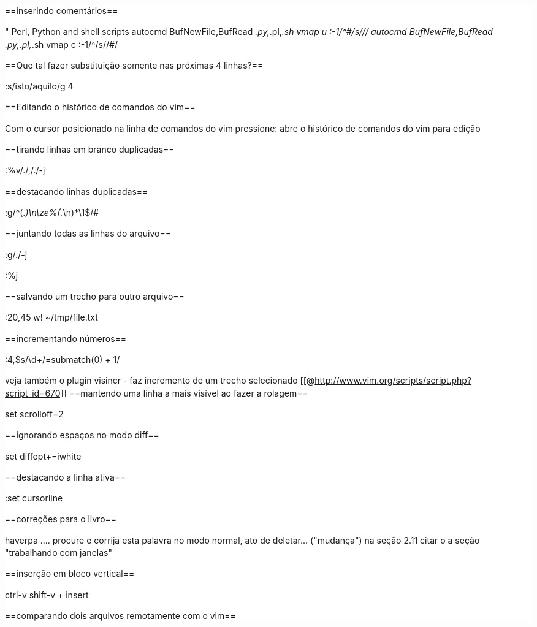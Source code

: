 ==inserindo comentários==

" Perl, Python and shell scripts
autocmd BufNewFile,BufRead *.py,*.pl,*.sh vmap u :-1/^#/s///<CR>
autocmd BufNewFile,BufRead *.py,*.pl,*.sh vmap c :-1/^/s//#/<CR>

==Que tal fazer substituição somente nas próximas 4 linhas?==

:s/isto/aquilo/g 4

==Editando o histórico de comandos do vim==

Com o cursor posicionado na linha de comandos do vim pressione:
<ctrl-f> abre o histórico de comandos do vim para edição

==tirando linhas em branco duplicadas==

:%v/./,/./-j

==destacando linhas duplicadas==

:g/^\(.*\)\n\ze\%(.*\n\)*\1$/#

==juntando todas as linhas do arquivo==

:g/./-j

:%j

==salvando um trecho para outro arquivo==

:20,45 w! ~/tmp/file.txt

==incrementando números==

:4,$s/\d\+/\=submatch(0) + 1/

veja também o plugin visincr - faz incremento de um trecho selecionado
[[@http://www.vim.org/scripts/script.php?script_id=670]]
==mantendo uma linha a mais visível ao fazer a rolagem==

set scrolloff=2

==ignorando espaços no modo diff==

set diffopt+=iwhite

==destacando a linha ativa==

:set cursorline

==correções para o livro==

haverpa .... procure e corrija esta palavra
no modo normal, ato de deletar...
("mudança")
na seção 2.11 citar o a seção "trabalhando com janelas"

==inserção em bloco vertical==

ctrl-v  shift-v + insert

==comparando dois arquivos remotamente com o vim==
